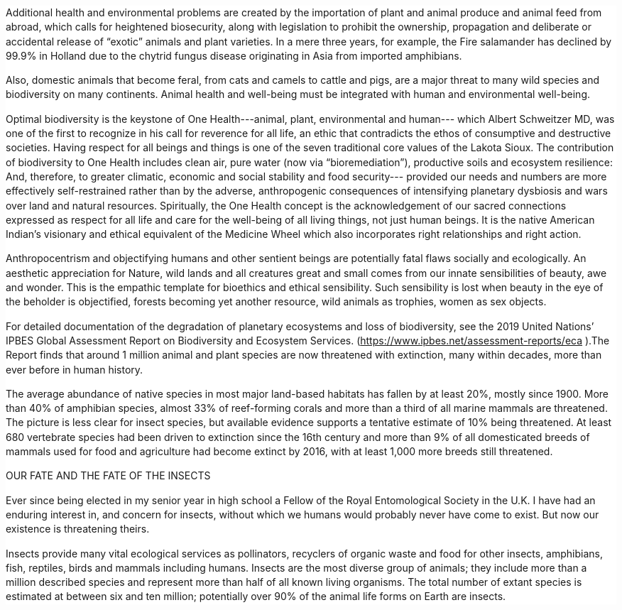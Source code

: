    Additional health and environmental problems are created by the importation of plant and animal produce and animal feed from abroad, which calls for heightened biosecurity, along with legislation to prohibit the ownership, propagation and deliberate or accidental release of “exotic” animals and plant varieties. In a mere three years, for example, the Fire salamander has declined by 99.9% in Holland due to the chytrid fungus disease originating in Asia from imported amphibians. 

   Also, domestic animals that become feral, from cats and camels to cattle and pigs, are a major threat to many wild species and biodiversity on many continents. Animal health and well-being must be integrated with human and environmental well-being.   

   Optimal biodiversity is the keystone of One Health---animal, plant, environmental and human--- which Albert Schweitzer MD, was one of the first to recognize in his call for reverence for all life, an ethic that contradicts the ethos of consumptive and destructive societies.  Having respect for all beings and things is one of the seven traditional core values of the Lakota Sioux. The contribution of biodiversity to One Health includes clean air, pure water (now via “bioremediation”), productive soils and ecosystem resilience: And, therefore, to greater climatic, economic and social stability and food security--- provided our needs and numbers are more effectively self-restrained rather than by the adverse, anthropogenic consequences of intensifying planetary dysbiosis and wars over land and natural resources. Spiritually, the One Health concept is the acknowledgement of our sacred connections expressed as respect for all life and care for the well-being of all living things, not just human beings. It is the native American Indian’s visionary and ethical equivalent of the Medicine Wheel which also incorporates right relationships and right action. 

   Anthropocentrism and objectifying humans and other sentient beings are potentially fatal flaws socially and ecologically. An aesthetic appreciation for Nature, wild lands and all creatures great and small comes from our innate sensibilities of beauty, awe and wonder. This is the empathic template for bioethics and ethical sensibility. Such sensibility is lost when beauty in the eye of the beholder is objectified, forests becoming yet another resource, wild animals as trophies, women as sex objects.

   For detailed documentation of the degradation of planetary ecosystems and loss of biodiversity, see the 2019 United Nations’ IPBES Global Assessment Report on Biodiversity and Ecosystem Services. (https://www.ipbes.net/assessment-reports/eca ).The Report finds that around 1 million animal and plant species are now threatened with extinction, many within decades, more than ever before in human history. 

   The average abundance of native species in most major land-based habitats has fallen by at least 20%, mostly since 1900. More than 40% of amphibian species, almost 33% of reef-forming corals and more than a third of all marine mammals are threatened. The picture is less clear for insect species, but available evidence supports a tentative estimate of 10% being threatened. At least 680 vertebrate species had been driven to extinction since the 16th century and more than 9% of all domesticated breeds of mammals used for food and agriculture had become extinct by 2016, with at least 1,000 more breeds still threatened.

OUR FATE AND THE FATE OF THE INSECTS

Ever since being elected in my senior year in high school a Fellow of the Royal Entomological Society in the U.K.  I have had an enduring interest in, and concern for insects, without which we humans would probably never have come to exist. But now our existence is threatening theirs. 

Insects provide many vital ecological services as pollinators, recyclers of organic waste and food for other insects, amphibians, fish, reptiles, birds and mammals including humans. Insects are the most diverse group of animals; they include more than a million described species  and represent more than half of all known living organisms. The total number of extant species is estimated at between six and ten million; potentially over 90% of the animal life forms on Earth are insects. 
